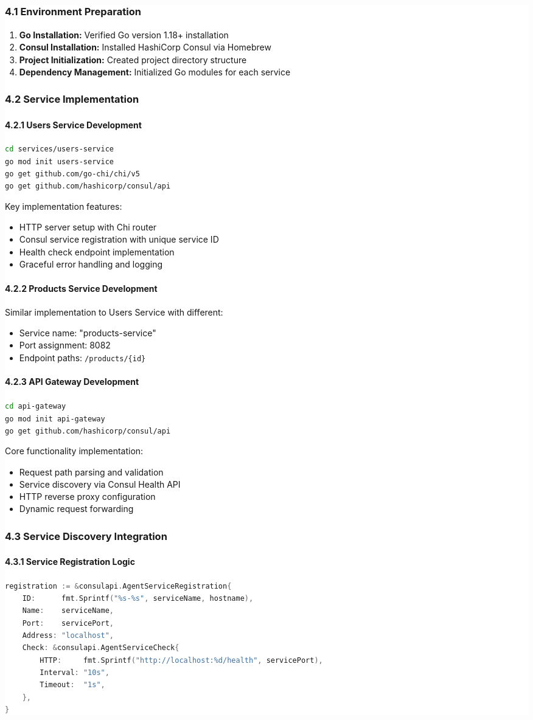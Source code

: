 ### 4.1 Environment Preparation

1. **Go Installation:** Verified Go version 1.18+ installation
2. **Consul Installation:** Installed HashiCorp Consul via Homebrew
3. **Project Initialization:** Created project directory structure
4. **Dependency Management:** Initialized Go modules for each service

### 4.2 Service Implementation

#### 4.2.1 Users Service Development

```bash
cd services/users-service
go mod init users-service
go get github.com/go-chi/chi/v5
go get github.com/hashicorp/consul/api
```

Key implementation features:

- HTTP server setup with Chi router
- Consul service registration with unique service ID
- Health check endpoint implementation
- Graceful error handling and logging

#### 4.2.2 Products Service Development

Similar implementation to Users Service with different:

- Service name: "products-service"
- Port assignment: 8082
- Endpoint paths: `/products/{id}`

#### 4.2.3 API Gateway Development

```bash
cd api-gateway
go mod init api-gateway
go get github.com/hashicorp/consul/api
```

Core functionality implementation:

- Request path parsing and validation
- Service discovery via Consul Health API
- HTTP reverse proxy configuration
- Dynamic request forwarding

### 4.3 Service Discovery Integration

#### 4.3.1 Service Registration Logic

```go
registration := &consulapi.AgentServiceRegistration{
    ID:      fmt.Sprintf("%s-%s", serviceName, hostname),
    Name:    serviceName,
    Port:    servicePort,
    Address: "localhost",
    Check: &consulapi.AgentServiceCheck{
        HTTP:     fmt.Sprintf("http://localhost:%d/health", servicePort),
        Interval: "10s",
        Timeout:  "1s",
    },
}
```
